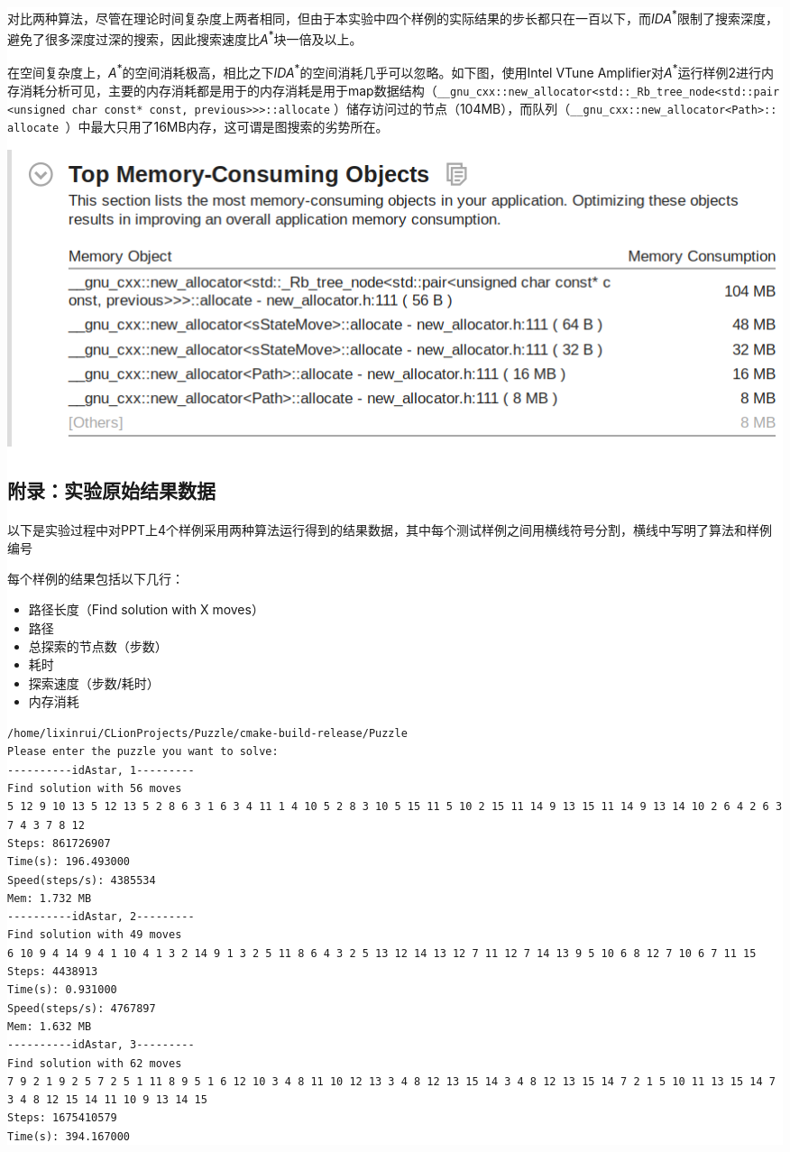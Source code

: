 对比两种算法，尽管在理论时间复杂度上两者相同，但由于本实验中四个样例的实际结果的步长都只在一百以下，而$IDA^*$限制了搜索深度，避免了很多深度过深的搜索，因此搜索速度比$A^*$块一倍及以上。

在空间复杂度上，$A^*$的空间消耗极高，相比之下$IDA^*$的空间消耗几乎可以忽略。如下图，使用Intel VTune Amplifier对$A^*$运行样例2进行内存消耗分析可见，主要的内存消耗都是用于的内存消耗是用于map数据结构（`__gnu_cxx::new_allocator<std::_Rb_tree_node<std::pair<unsigned char const* const, previous>>>::allocate` ）储存访问过的节点（104MB），而队列（`__gnu_cxx::new_allocator<Path>::allocate `）中最大只用了16MB内存，这可谓是图搜索的劣势所在。

![1542119526932](15323032_lixinrui.assets/1542119526932.png)




## 附录：实验原始结果数据

以下是实验过程中对PPT上4个样例采用两种算法运行得到的结果数据，其中每个测试样例之间用横线符号分割，横线中写明了算法和样例编号

每个样例的结果包括以下几行：

- 路径长度（Find solution with X moves）
- 路径
- 总探索的节点数（步数）
- 耗时
- 探索速度（步数/耗时）
- 内存消耗

```
/home/lixinrui/CLionProjects/Puzzle/cmake-build-release/Puzzle
Please enter the puzzle you want to solve: 
----------idAstar, 1---------
Find solution with 56 moves
5 12 9 10 13 5 12 13 5 2 8 6 3 1 6 3 4 11 1 4 10 5 2 8 3 10 5 15 11 5 10 2 15 11 14 9 13 15 11 14 9 13 14 10 2 6 4 2 6 3 7 4 3 7 8 12 
Steps: 861726907
Time(s): 196.493000
Speed(steps/s): 4385534
Mem: 1.732 MB
----------idAstar, 2---------
Find solution with 49 moves
6 10 9 4 14 9 4 1 10 4 1 3 2 14 9 1 3 2 5 11 8 6 4 3 2 5 13 12 14 13 12 7 11 12 7 14 13 9 5 10 6 8 12 7 10 6 7 11 15 
Steps: 4438913
Time(s): 0.931000
Speed(steps/s): 4767897
Mem: 1.632 MB
----------idAstar, 3---------
Find solution with 62 moves
7 9 2 1 9 2 5 7 2 5 1 11 8 9 5 1 6 12 10 3 4 8 11 10 12 13 3 4 8 12 13 15 14 3 4 8 12 13 15 14 7 2 1 5 10 11 13 15 14 7 3 4 8 12 15 14 11 10 9 13 14 15 
Steps: 1675410579
Time(s): 394.167000
```